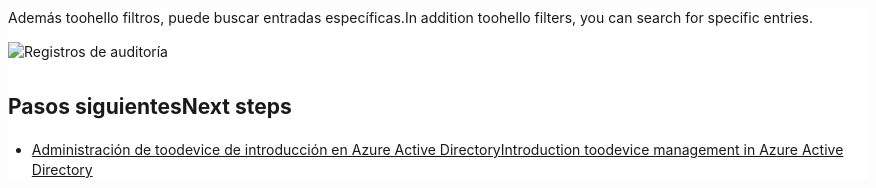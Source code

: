 <span data-ttu-id="8cd8c-207">Además toohello filtros, puede buscar entradas específicas.</span><span class="sxs-lookup"><span data-stu-id="8cd8c-207">In addition toohello filters, you can search for specific entries.</span></span>

![Registros de auditoría](./media/device-management-azure-portal/65.png)

## <a name="next-steps"></a><span data-ttu-id="8cd8c-209">Pasos siguientes</span><span class="sxs-lookup"><span data-stu-id="8cd8c-209">Next steps</span></span>

* [<span data-ttu-id="8cd8c-210">Administración de toodevice de introducción en Azure Active Directory</span><span class="sxs-lookup"><span data-stu-id="8cd8c-210">Introduction toodevice management in Azure Active Directory</span></span>](device-management-introduction.md)



